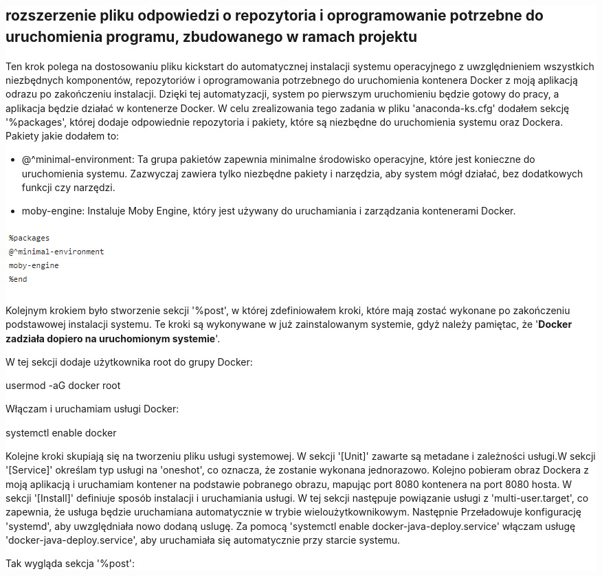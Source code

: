 ## rozszerzenie pliku odpowiedzi o repozytoria i oprogramowanie potrzebne do uruchomienia programu, zbudowanego w ramach projektu

Ten krok polega na dostosowaniu pliku kickstart do automatycznej instalacji systemu operacyjnego z uwzględnieniem wszystkich niezbędnych komponentów, repozytoriów i oprogramowania potrzebnego do uruchomienia kontenera Docker z moją aplikacją odrazu po zakończeniu instalacji. Dzięki tej automatyzacji, system po pierwszym uruchomieniu będzie gotowy do pracy, a aplikacja będzie działać w kontenerze Docker.
W celu zrealizowania tego zadania w pliku 'anaconda-ks.cfg' dodałem sekcję '%packages', której dodaje odpowiednie repozytoria i pakiety, które są niezbędne do uruchomienia systemu oraz Dockera. Pakiety jakie dodałem to: 

* @^minimal-environment: Ta grupa pakietów zapewnia minimalne środowisko operacyjne, które jest konieczne do uruchomienia systemu. Zazwyczaj zawiera tylko niezbędne pakiety i narzędzia, aby system mógł działać, bez dodatkowych funkcji czy narzędzi.

* moby-engine: Instaluje Moby Engine, który jest używany do uruchamiania i zarządzania kontenerami Docker.

![packages](./screenshots/34.png)

Kolejnym krokiem było stworzenie sekcji '%post', w której zdefiniowałem kroki, które mają zostać wykonane po zakończeniu podstawowej instalacji systemu. Te kroki są wykonywane w już zainstalowanym systemie, gdyż należy pamiętac, że '**Docker zadziała dopiero na uruchomionym systemie**'.

W tej sekcji dodaje użytkownika root do grupy Docker: 

  usermod -aG docker root

Włączam i uruchamiam usługi Docker: 

  systemctl enable docker

Kolejne kroki skupiają się na tworzeniu pliku usługi systemowej. W sekcji '[Unit]' zawarte są metadane i zależności usługi.W sekcji '[Service]' określam typ usługi na 'oneshot', co oznacza, że zostanie wykonana jednorazowo. Kolejno pobieram obraz Dockera z moją aplikacją i uruchamiam kontener na podstawie pobranego obrazu, mapując port 8080 kontenera na port 8080 hosta. W sekcji '[Install]' definiuje sposób instalacji i uruchamiania usługi. W tej sekcji następuje powiązanie usługi z 'multi-user.target', co zapewnia, że usługa będzie uruchamiana automatycznie w trybie wieloużytkownikowym. Następnie Przeładowuje konfigurację 'systemd', aby uwzględniała nowo dodaną uslugę. 
Za pomocą 'systemctl enable docker-java-deploy.service' włączam usługę 'docker-java-deploy.service', aby uruchamiała się automatycznie przy starcie systemu. 

Tak wygląda sekcja '%post': 
